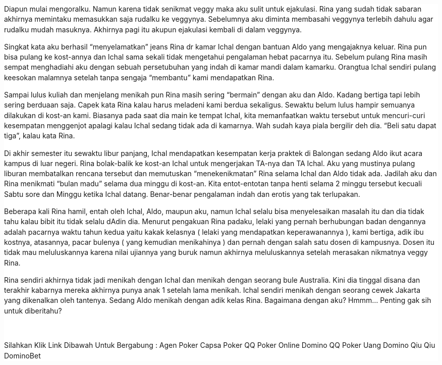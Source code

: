 Diapun mulai mengoralku. Namun karena tidak senikmat veggy maka aku sulit untuk ejakulasi. Rina yang sudah tidak sabaran akhirnya memintaku memasukkan saja rudalku ke veggynya. Sebelumnya aku diminta membasahi veggynya terlebih dahulu agar rudalku mudah masuknya. Akhirnya pagi itu akupun ejakulasi kembali di dalam veggynya.

Singkat kata aku berhasil “menyelamatkan” jeans Rina dr kamar Ichal dengan bantuan Aldo yang mengajaknya keluar. Rina pun bisa pulang ke kost-annya dan Ichal sama sekali tidak mengetahui pengalaman hebat pacarnya itu. Sebelum pulang Rina masih sempat menghadiahi aku dengan sebuah persetubuhan yang indah di kamar mandi dalam kamarku. Orangtua Ichal sendiri pulang keesokan malamnya setelah tanpa sengaja “membantu” kami mendapatkan Rina.

Sampai lulus kuliah dan menjelang menikah pun Rina masih sering “bermain” dengan aku dan Aldo. Kadang bertiga tapi lebih sering berduaan saja. Capek kata Rina kalau harus meladeni kami berdua sekaligus. Sewaktu belum lulus hampir semuanya dilakukan di kost-an kami. Biasanya pada saat dia main ke tempat Ichal, kita memanfaatkan waktu tersebut untuk mencuri-curi kesempatan menggenjot apalagi kalau Ichal sedang tidak ada di kamarnya. Wah sudah kaya piala bergilir deh dia. “Beli satu dapat tiga”, kalau kata Rina.

Di akhir semester itu sewaktu libur panjang, Ichal mendapatkan kesempatan kerja praktek di Balongan sedang Aldo ikut acara kampus di luar negeri. Rina bolak-balik ke kost-an Ichal untuk mengerjakan TA-nya dan TA Ichal. Aku yang mustinya pulang liburan membatalkan rencana tersebut dan memutuskan “menekenikmatan” Rina selama Ichal dan Aldo tidak ada. Jadilah aku dan Rina menikmati “bulan madu” selama dua minggu di kost-an. Kita entot-entotan tanpa henti selama 2 minggu tersebut kecuali Sabtu sore dan Minggu ketika Ichal datang. Benar-benar pengalaman indah dan erotis yang tak terlupakan.

Beberapa kali Rina hamil, entah oleh Ichal, Aldo, maupun aku, namun Ichal selalu bisa menyelesaikan masalah itu dan dia tidak tahu kalau bibit itu tidak selalu dAdin dia. Menurut pengakuan Rina padaku, lelaki yang pernah berhubungan badan dengannya adalah pacarnya waktu tahun kedua yaitu kakak kelasnya ( lelaki yang mendapatkan keperawanannya ), kami bertiga, adik ibu kostnya, atasannya, pacar bulenya ( yang kemudian menikahinya ) dan pernah dengan salah satu dosen di kampusnya. Dosen itu tidak mau meluluskannya karena nilai ujiannya yang buruk namun akhirnya meluluskannya setelah merasakan nikmatnya veggy Rina.

Rina sendiri akhirnya tidak jadi menikah dengan Ichal dan menikah dengan seorang bule Australia. Kini dia tinggal disana dan terakhir kabarnya mereka akhirnya punya anak 1 setelah lama menikah. Ichal sendiri menikah dengan seorang cewek Jakarta yang dikenalkan oleh tantenya. Sedang Aldo menikah dengan adik kelas Rina. Bagaimana dengan aku? Hmmm… Penting gak sih untuk diberitahu?

&nbsp;

Silahkan Klik Link Dibawah Untuk Bergabung :
Agen Poker
Capsa
Poker QQ
Poker Online
Domino QQ
Poker Uang
Domino Qiu Qiu
DominoBet